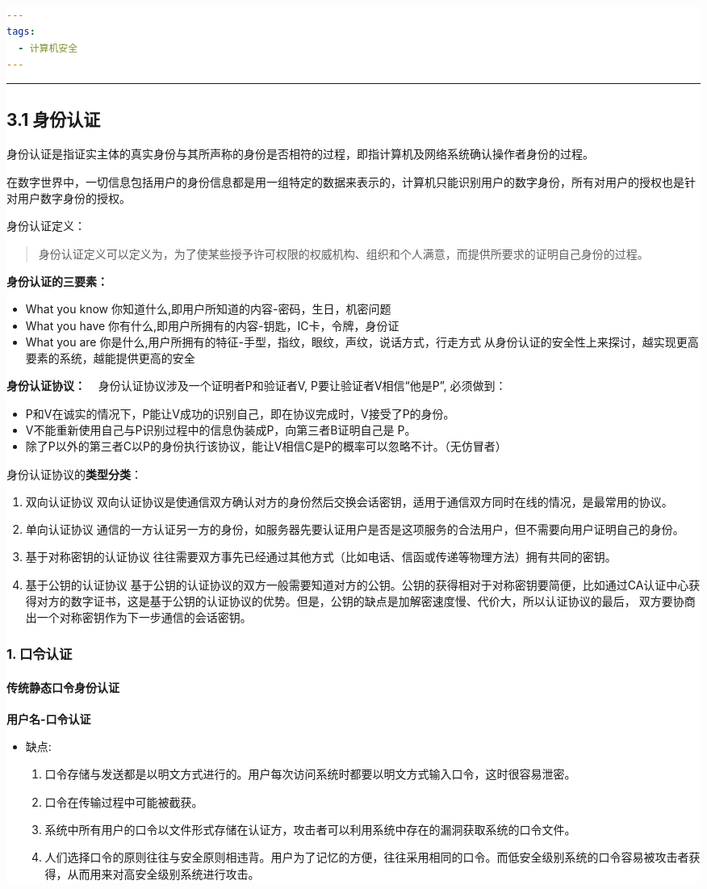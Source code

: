 ```yaml
---
tags:
  - 计算机安全
---
```

---
## 3.1 身份认证
身份认证是指证实主体的真实身份与其所声称的身份是否相符的过程，即指计算机及网络系统确认操作者身份的过程。

在数字世界中，一切信息包括用户的身份信息都是用一组特定的数据来表示的，计算机只能识别用户的数字身份，所有对用户的授权也是针对用户数字身份的授权。   

身份认证定义：
>身份认证定义可以定义为，为了使某些授予许可权限的权威机构、组织和个人满意，而提供所要求的证明自己身份的过程。

**身份认证的三要素：**
- What you know 你知道什么,即用户所知道的内容-密码，生日，机密问题
- What you have 你有什么,即用户所拥有的内容-钥匙，IC卡，令牌，身份证
- What you are 你是什么,用户所拥有的特征-手型，指纹，眼纹，声纹，说话方式，行走方式
从身份认证的安全性上来探讨，越实现更高要素的系统，越能提供更高的安全


**身份认证协议：**
   身份认证协议涉及一个证明者P和验证者V, P要让验证者V相信“他是P”, 必须做到：
- P和V在诚实的情况下，P能让V成功的识别自己，即在协议完成时，V接受了P的身份。
- V不能重新使用自己与P识别过程中的信息伪装成P，向第三者B证明自己是 P。
- 除了P以外的第三者C以P的身份执行该协议，能让V相信C是P的概率可以忽略不计。（无仿冒者）

身份认证协议的**类型分类**：
1. 双向认证协议
	双向认证协议是使通信双方确认对方的身份然后交换会话密钥，适用于通信双方同时在线的情况，是最常用的协议。

2. 单向认证协议
	通信的一方认证另一方的身份，如服务器先要认证用户是否是这项服务的合法用户，但不需要向用户证明自己的身份。

3. 基于对称密钥的认证协议
	往往需要双方事先已经通过其他方式（比如电话、信函或传递等物理方法）拥有共同的密钥。

4. 基于公钥的认证协议
	基于公钥的认证协议的双方一般需要知道对方的公钥。公钥的获得相对于对称密钥要简便，比如通过CA认证中心获得对方的数字证书，这是基于公钥的认证协议的优势。但是，公钥的缺点是加解密速度慢、代价大，所以认证协议的最后， 双方要协商出一个对称密钥作为下一步通信的会话密钥。

### 1. 口令认证
#### 传统静态口令身份认证

**用户名-口令认证**

- 缺点:
	1. 口令存储与发送都是以明文方式进行的。用户每次访问系统时都要以明文方式输入口令，这时很容易泄密。
	
	2. 口令在传输过程中可能被截获。
	
	3. 系统中所有用户的口令以文件形式存储在认证方，攻击者可以利用系统中存在的漏洞获取系统的口令文件。
	
	4.  人们选择口令的原则往往与安全原则相违背。用户为了记忆的方便，往往采用相同的口令。而低安全级别系统的口令容易被攻击者获得，从而用来对高安全级别系统进行攻击。
	